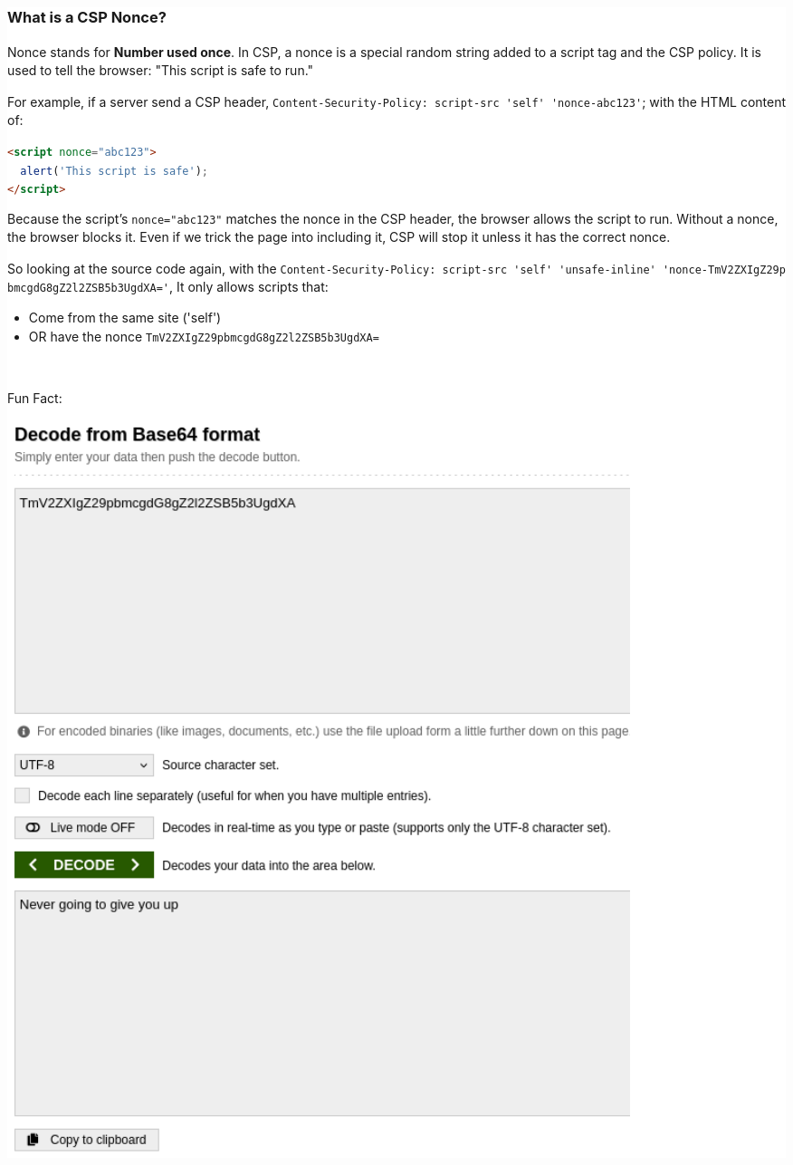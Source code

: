### What is a CSP Nonce?

Nonce stands for **Number used once**. In CSP, a nonce is a special random string added to a script tag and the CSP policy. It is used to tell the browser: "This script is safe to run."

For example, if a server send a CSP header, `Content-Security-Policy: script-src 'self' 'nonce-abc123'`; with the HTML content of:
```html
<script nonce="abc123">
  alert('This script is safe');
</script>
```
Because the script’s `nonce="abc123"` matches the nonce in the CSP header, the browser allows the script to run. Without a nonce, the browser blocks it. Even if we trick the page into including it, CSP will stop it unless it has the correct nonce.

So looking at the source code again, with the `Content-Security-Policy: script-src 'self' 'unsafe-inline' 'nonce-TmV2ZXIgZ29pbmcgdG8gZ2l2ZSB5b3UgdXA='`, It only allows scripts that:
- Come from the same site ('self')
- OR have the nonce `TmV2ZXIgZ29pbmcgdG8gZ2l2ZSB5b3UgdXA=`
<br>

Fun Fact: 

<img src="./Screenshots/Screenshot20.png" width=80% height=80%>
